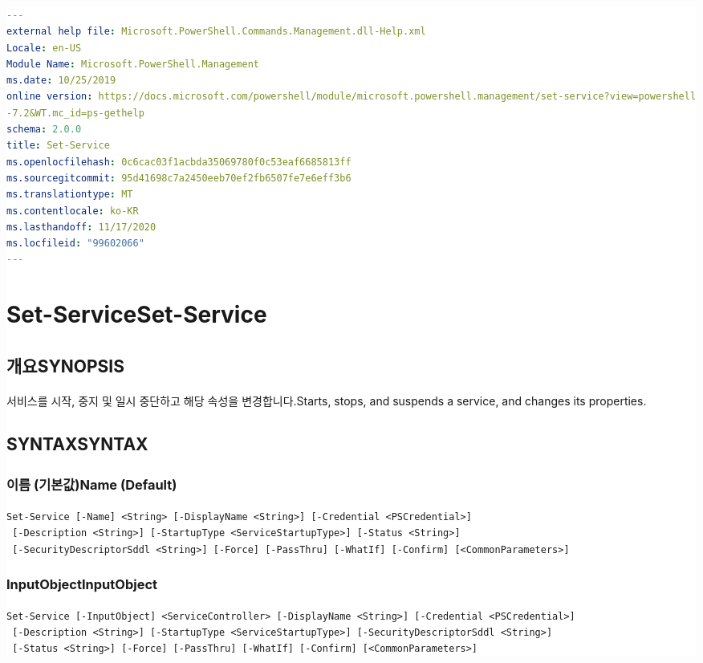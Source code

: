 ```yaml
---
external help file: Microsoft.PowerShell.Commands.Management.dll-Help.xml
Locale: en-US
Module Name: Microsoft.PowerShell.Management
ms.date: 10/25/2019
online version: https://docs.microsoft.com/powershell/module/microsoft.powershell.management/set-service?view=powershell-7.2&WT.mc_id=ps-gethelp
schema: 2.0.0
title: Set-Service
ms.openlocfilehash: 0c6cac03f1acbda35069780f0c53eaf6685813ff
ms.sourcegitcommit: 95d41698c7a2450eeb70ef2fb6507fe7e6eff3b6
ms.translationtype: MT
ms.contentlocale: ko-KR
ms.lasthandoff: 11/17/2020
ms.locfileid: "99602066"
---
```

# <span data-ttu-id="e2056-102">Set-Service</span><span class="sxs-lookup"><span data-stu-id="e2056-102">Set-Service</span></span>

## <span data-ttu-id="e2056-103">개요</span><span class="sxs-lookup"><span data-stu-id="e2056-103">SYNOPSIS</span></span>
<span data-ttu-id="e2056-104">서비스를 시작, 중지 및 일시 중단하고 해당 속성을 변경합니다.</span><span class="sxs-lookup"><span data-stu-id="e2056-104">Starts, stops, and suspends a service, and changes its properties.</span></span>

## <span data-ttu-id="e2056-105">SYNTAX</span><span class="sxs-lookup"><span data-stu-id="e2056-105">SYNTAX</span></span>

### <span data-ttu-id="e2056-106">이름 (기본값)</span><span class="sxs-lookup"><span data-stu-id="e2056-106">Name (Default)</span></span>

```
Set-Service [-Name] <String> [-DisplayName <String>] [-Credential <PSCredential>]
 [-Description <String>] [-StartupType <ServiceStartupType>] [-Status <String>]
 [-SecurityDescriptorSddl <String>] [-Force] [-PassThru] [-WhatIf] [-Confirm] [<CommonParameters>]
```

### <span data-ttu-id="e2056-107">InputObject</span><span class="sxs-lookup"><span data-stu-id="e2056-107">InputObject</span></span>

```
Set-Service [-InputObject] <ServiceController> [-DisplayName <String>] [-Credential <PSCredential>]
 [-Description <String>] [-StartupType <ServiceStartupType>] [-SecurityDescriptorSddl <String>]
 [-Status <String>] [-Force] [-PassThru] [-WhatIf] [-Confirm] [<CommonParameters>]
```
